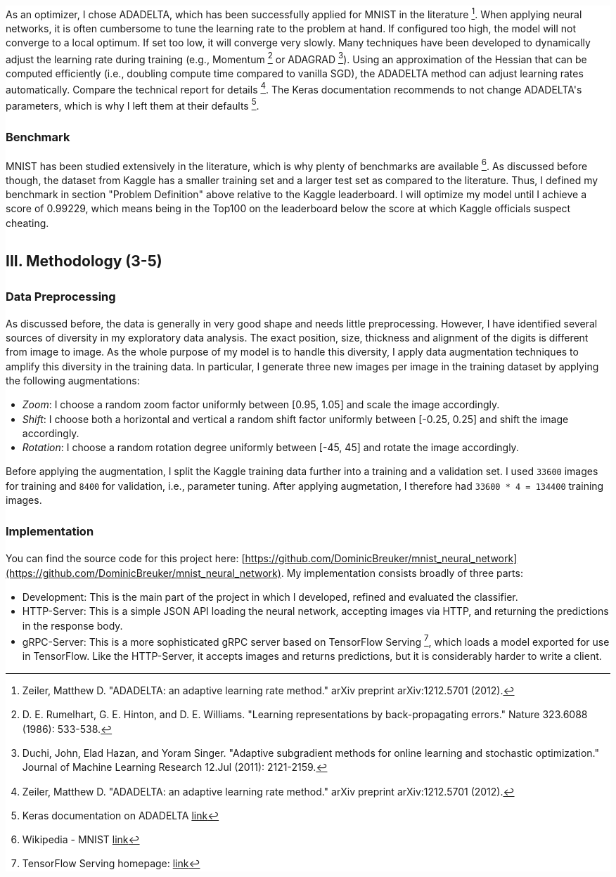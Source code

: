 As an optimizer, I chose ADADELTA, which has been successfully applied for MNIST in the literature [^Z_2012]. When applying neural networks, it is often cumbersome to tune the learning rate to the problem at hand. If configured too high, the model will not converge to a local optimum. If set too low, it will converge very slowly. Many techniques have been developed to dynamically adjust the learning rate during training (e.g., Momentum [^RHW_1986] or ADAGRAD [^DHY_2011]). Using an approximation of the Hessian that can be computed efficiently (i.e., doubling compute time compared to vanilla SGD), the ADADELTA method can adjust learning rates automatically. Compare the technical report for details [^Z_2012]. The Keras documentation recommends to not change ADADELTA's parameters, which is why I left them at their defaults [^KERAS].

### Benchmark

MNIST has been studied extensively in the literature, which is why plenty of benchmarks are available [^WIKI_MNIST]. As discussed before though, the dataset from Kaggle has a smaller training set and a larger test set as compared to the literature. Thus, I defined my benchmark in section "Problem Definition" above relative to the Kaggle leaderboard. I will optimize my model until I achieve a score of 0.99229, which means being in the Top100 on the leaderboard below the score at which Kaggle officials suspect cheating.

## III. Methodology (3-5)

### Data Preprocessing

As discussed before, the data is generally in very good shape and needs little preprocessing. However, I have identified several sources of diversity in my exploratory data analysis. The exact position, size, thickness and alignment of the digits is different from image to image. As the whole purpose of my model is to handle this diversity, I apply data augmentation techniques to amplify this diversity in the training data. In particular, I generate three new images per image in the training dataset by applying the following augmentations:
- *Zoom*: I choose a random zoom factor uniformly between [0.95, 1.05] and scale the image accordingly.
- *Shift*: I choose both a horizontal and vertical a random shift factor uniformly between [-0.25, 0.25] and shift the image accordingly.
- *Rotation*: I choose a random rotation degree uniformly between [-45, 45] and rotate the image accordingly.

Before applying the augmentation, I split the Kaggle training data further into a training and a validation set. I used `33600` images for training and `8400` for validation, i.e., parameter tuning. After applying augmetation, I therefore had `33600 * 4 = 134400` training images.

### Implementation

You can find the source code for this project here: [https://github.com/DominicBreuker/mnist_neural_network](https://github.com/DominicBreuker/mnist_neural_network).
My implementation consists broadly of three parts:
- Development: This is the main part of the project in which I developed, refined and evaluated the classifier.
- HTTP-Server: This is a simple JSON API loading the neural network, accepting images via HTTP, and returning the predictions in the response body.
- gRPC-Server: This is a more sophisticated gRPC server based on TensorFlow Serving [^TF_SERVING], which loads a model exported for use in TensorFlow. Like the HTTP-Server, it accepts images and returns predictions, but it is considerably harder to write a client.


[^WIKI_TABLET]: Wikipedia - History of tablet computers [link](https://en.wikipedia.org/wiki/History_of_tablet_computers#1980s)
[^TSW_1990]: Tappert, Charles C., Ching Y. Suen, and Toru Wakahara. "The state of the art in online handwriting recognition." IEEE Transactions on pattern analysis and machine intelligence 12.8 (1990): 787-808.
[^RS_2000]: Plamondon, Réjean, and Sargur N. Srihari. "Online and off-line handwriting recognition: a comprehensive survey." IEEE Transactions on pattern analysis and machine intelligence 22.1 (2000): 63-84.
[^NIST_1995]: NIST Special Database 19 [link](https://www.nist.gov/sites/default/files/documents/srd/nistsd19.pdf)
[^WIKI_MNIST]: Wikipedia - MNIST [link](https://en.wikipedia.org/wiki/MNIST_database)
[^MB_2002]: Marti, U-V., and Horst Bunke. "The IAM-database: an English sentence database for offline handwriting recognition." International Journal on Document Analysis and Recognition 5.1 (2002): 39-46.
[^GS_2009]: Graves, Alex, and Jürgen Schmidhuber. "Offline handwriting recognition with multidimensional recurrent neural networks." Advances in neural information processing systems. 2009.
[^COMPETITION_2016]: ICFHR2016 Competition on Handwritten Text Recognition on the READ Dataset [link](http://transcriptorium.eu/~htrcontest/)
[^SEARCHINK]: SearchInk - A new layer to search [link](http://searchink.com/)
[^KAGGLE_MNIST]: Kaggle competition - Digit Recognizer [link](https://www.kaggle.com/c/digit-recognizer)
[^ZF_2013]: Zeiler, Matthew D., and Rob Fergus. "Visualizing and understanding convolutional networks." European conference on computer vision. Springer International Publishing, 2014.
[^^CS231N]: CS231n Convolutional Neural Networks for Visual Recognition [link](http://cs231n.github.io/understanding-cnn/)
[^SKLEARN_CLASS_METRICS]: scikit-learn classficiation metrics [link](http://scikit-learn.org/stable/modules/model_evaluation.html#classification-metrics)
[^L_1998]: LeCun, Yann, et al. "Gradient-based learning applied to document recognition." Proceedings of the IEEE 86.11 (1998): 2278-2324.
[^RHW_1986]: D. E. Rumelhart, G. E. Hinton, and D. E. Williams. "Learning representations by back-propagating errors." Nature 323.6088 (1986): 533-538.
[^DHY_2011]: Duchi, John, Elad Hazan, and Yoram Singer. "Adaptive subgradient methods for online learning and stochastic optimization." Journal of Machine Learning Research 12.Jul (2011): 2121-2159.
[^Z_2012]: Zeiler, Matthew D. "ADADELTA: an adaptive learning rate method." arXiv preprint arXiv:1212.5701 (2012).
[^KERAS]: Keras documentation on ADADELTA [link](https://keras.io/optimizers/#adadelta)
[^SGK_2014]: Srivastava, Nitish, et al. "Dropout: a simple way to prevent neural networks from overfitting." Journal of Machine Learning Research 15.1 (2014): 1929-1958.
[^DOCKER]: Docker home page: [link](https://www.docker.com/)
[^TF_SERVING]: TensorFlow Serving homepage: [link](https://tensorflow.github.io/serving/)
[^KUBERNETES]: Kubernetes homepage: [link](https://kubernetes.io/)
[^KERAS]: Keras homepage: [link](https://keras.io/)
[^THEANO]: Theano homepage: [link](http://deeplearning.net/software/theano/)
[^TENSORFLOW]: TensorFlow homepage: [link](https://www.tensorflow.org/)
[^FLASK]: Flask homepage: [link](http://flask.pocoo.org/)
[^HUG]: Hug homepage: [link](https://github.com/timothycrosley/hug)
[^ZF_2014]: Zeiler, Matthew D., and Rob Fergus. "Visualizing and understanding convolutional networks." European conference on computer vision. Springer International Publishing, 2014.
[^GB_2010]: Glorot, Xavier, and Yoshua Bengio. "Understanding the difficulty of training deep feedforward neural networks." Aistats. Vol. 9. 2010.
[^PF_2013]: Provost, Foster, and Tom Fawcett. Data Science for Business: What you need to know about data mining and data-analytic thinking. " O'Reilly Media, Inc.", 2013.
[^WIKI_TTEST]: Wikipedia - Student's t-test [link](https://en.wikipedia.org/wiki/Student%27s_t-test)
[^WIKI_BENFORD]: Wikipedia - Benford's law [link](https://en.wikipedia.org/wiki/Benford%27s_law)